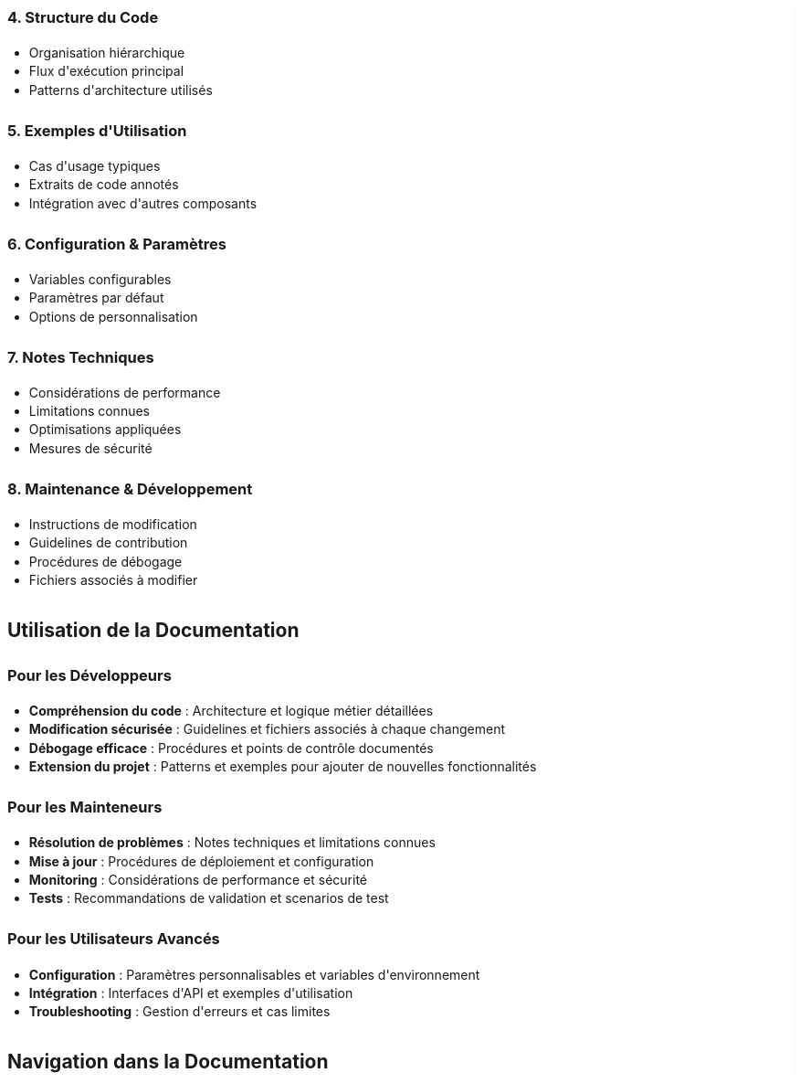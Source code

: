 ### 4. Structure du Code
- Organisation hiérarchique
- Flux d'exécution principal
- Patterns d'architecture utilisés

### 5. Exemples d'Utilisation
- Cas d'usage typiques
- Extraits de code annotés
- Intégration avec d'autres composants

### 6. Configuration & Paramètres
- Variables configurables
- Paramètres par défaut
- Options de personnalisation

### 7. Notes Techniques
- Considérations de performance
- Limitations connues
- Optimisations appliquées
- Mesures de sécurité

### 8. Maintenance & Développement
- Instructions de modification
- Guidelines de contribution
- Procédures de débogage
- Fichiers associés à modifier

## Utilisation de la Documentation

### Pour les Développeurs
- **Compréhension du code** : Architecture et logique métier détaillées
- **Modification sécurisée** : Guidelines et fichiers associés à chaque changement
- **Débogage efficace** : Procédures et points de contrôle documentés
- **Extension du projet** : Patterns et exemples pour ajouter de nouvelles fonctionnalités

### Pour les Mainteneurs
- **Résolution de problèmes** : Notes techniques et limitations connues
- **Mise à jour** : Procédures de déploiement et configuration
- **Monitoring** : Considérations de performance et sécurité
- **Tests** : Recommandations de validation et scenarios de test

### Pour les Utilisateurs Avancés
- **Configuration** : Paramètres personnalisables et variables d'environnement
- **Intégration** : Interfaces d'API et exemples d'utilisation
- **Troubleshooting** : Gestion d'erreurs et cas limites

## Navigation dans la Documentation
